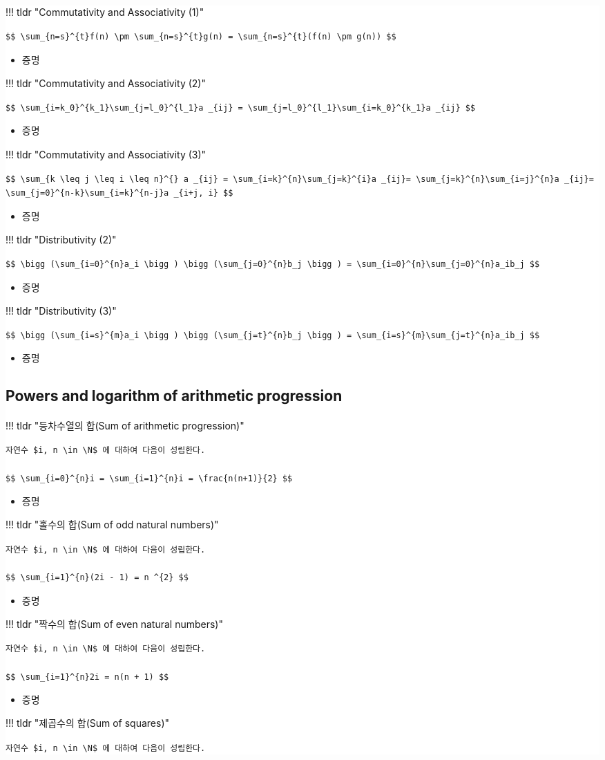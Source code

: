 !!! tldr "Commutativity and Associativity (1)"

    $$ \sum_{n=s}^{t}f(n) \pm \sum_{n=s}^{t}g(n) = \sum_{n=s}^{t}(f(n) \pm g(n)) $$

- 증명

!!! tldr "Commutativity and Associativity (2)"

    $$ \sum_{i=k_0}^{k_1}\sum_{j=l_0}^{l_1}a _{ij} = \sum_{j=l_0}^{l_1}\sum_{i=k_0}^{k_1}a _{ij} $$

- 증명

!!! tldr "Commutativity and Associativity (3)"

    $$ \sum_{k \leq j \leq i \leq n}^{} a _{ij} = \sum_{i=k}^{n}\sum_{j=k}^{i}a _{ij}= \sum_{j=k}^{n}\sum_{i=j}^{n}a _{ij}= \sum_{j=0}^{n-k}\sum_{i=k}^{n-j}a _{i+j, i} $$

- 증명

!!! tldr "Distributivity (2)"

    $$ \bigg (\sum_{i=0}^{n}a_i \bigg ) \bigg (\sum_{j=0}^{n}b_j \bigg ) = \sum_{i=0}^{n}\sum_{j=0}^{n}a_ib_j $$

- 증명

!!! tldr "Distributivity (3)"

    $$ \bigg (\sum_{i=s}^{m}a_i \bigg ) \bigg (\sum_{j=t}^{n}b_j \bigg ) = \sum_{i=s}^{m}\sum_{j=t}^{n}a_ib_j $$

- 증명

## Powers and logarithm of arithmetic progression

!!! tldr "등차수열의 합(Sum of arithmetic progression)"

    자연수 $i, n \in \N$ 에 대하여 다음이 성립한다. 

    $$ \sum_{i=0}^{n}i = \sum_{i=1}^{n}i = \frac{n(n+1)}{2} $$

- 증명

!!! tldr "홀수의 합(Sum of odd natural numbers)"

    자연수 $i, n \in \N$ 에 대하여 다음이 성립한다. 

    $$ \sum_{i=1}^{n}(2i - 1) = n ^{2} $$

- 증명

!!! tldr "짝수의 합(Sum of even natural numbers)"

    자연수 $i, n \in \N$ 에 대하여 다음이 성립한다. 

    $$ \sum_{i=1}^{n}2i = n(n + 1) $$

- 증명

!!! tldr "제곱수의 합(Sum of squares)"

    자연수 $i, n \in \N$ 에 대하여 다음이 성립한다. 
